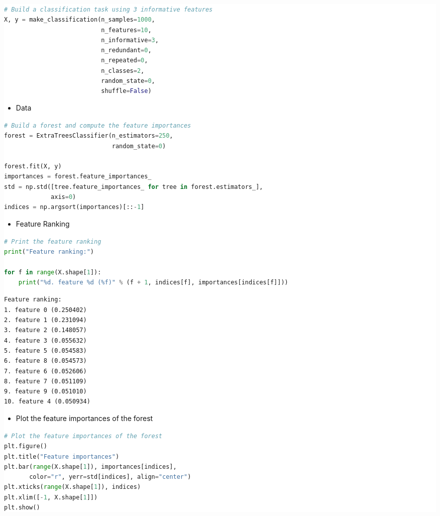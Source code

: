 
```python
# Build a classification task using 3 informative features
X, y = make_classification(n_samples=1000,
                           n_features=10,
                           n_informative=3,
                           n_redundant=0,
                           n_repeated=0,
                           n_classes=2,
                           random_state=0,
                           shuffle=False)
```

- Data


```python
# Build a forest and compute the feature importances
forest = ExtraTreesClassifier(n_estimators=250,
                              random_state=0)

forest.fit(X, y)
importances = forest.feature_importances_
std = np.std([tree.feature_importances_ for tree in forest.estimators_],
             axis=0)
indices = np.argsort(importances)[::-1]
```

 - Feature Ranking


```python
# Print the feature ranking
print("Feature ranking:")

for f in range(X.shape[1]):
    print("%d. feature %d (%f)" % (f + 1, indices[f], importances[indices[f]]))
```

    Feature ranking:
    1. feature 0 (0.250402)
    2. feature 1 (0.231094)
    3. feature 2 (0.148057)
    4. feature 3 (0.055632)
    5. feature 5 (0.054583)
    6. feature 8 (0.054573)
    7. feature 6 (0.052606)
    8. feature 7 (0.051109)
    9. feature 9 (0.051010)
    10. feature 4 (0.050934)


 - Plot the feature importances of the forest


```python
# Plot the feature importances of the forest
plt.figure()
plt.title("Feature importances")
plt.bar(range(X.shape[1]), importances[indices],
       color="r", yerr=std[indices], align="center")
plt.xticks(range(X.shape[1]), indices)
plt.xlim([-1, X.shape[1]])
plt.show()

```
